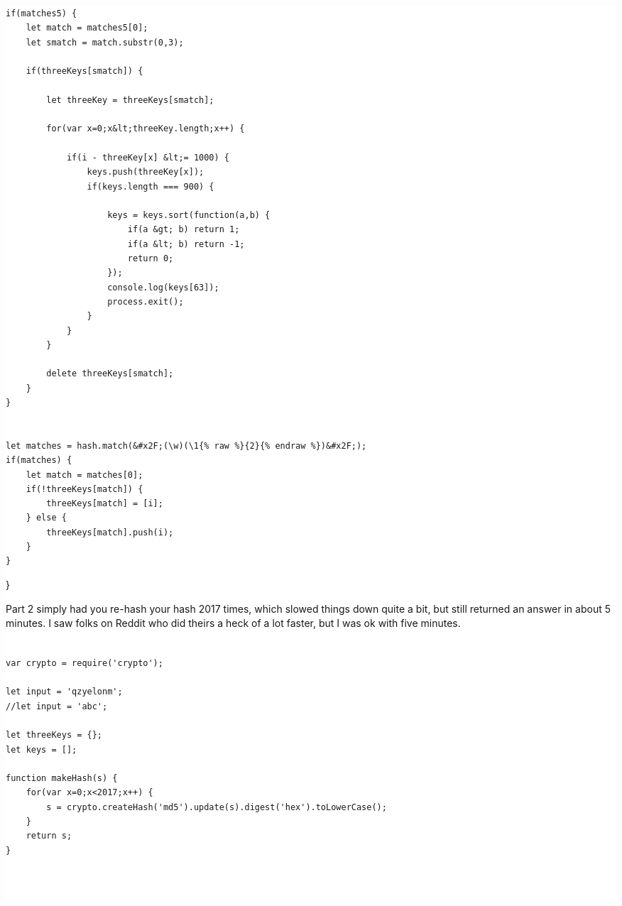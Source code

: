     if(matches5) {
        let match = matches5[0];
        let smatch = match.substr(0,3);

        if(threeKeys[smatch]) {

            let threeKey = threeKeys[smatch];

            for(var x=0;x&lt;threeKey.length;x++) {

                if(i - threeKey[x] &lt;= 1000) {
                    keys.push(threeKey[x]);
                    if(keys.length === 900) {

                        keys = keys.sort(function(a,b) {
                            if(a &gt; b) return 1;
                            if(a &lt; b) return -1;
                            return 0;
                        });
                        console.log(keys[63]);
                        process.exit();
                    }
                }
            }

            delete threeKeys[smatch];
        }
    }


    let matches = hash.match(&#x2F;(\w)(\1{% raw %}{2}{% endraw %})&#x2F;);
    if(matches) {
        let match = matches[0];
        if(!threeKeys[match]) {
            threeKeys[match] = [i];
        } else {
            threeKeys[match].push(i);
        }
    }

}
</code></pre>

Part 2 simply had you re-hash your hash 2017 times, which slowed things down quite a bit, but still returned an answer in about 5 minutes.
I saw folks on Reddit who did theirs a heck of a lot faster, but I was ok with five minutes.

<pre><code class="language-javascript">
var crypto = require(&#x27;crypto&#x27;);

let input = &#x27;qzyelonm&#x27;;
&#x2F;&#x2F;let input = &#x27;abc&#x27;;

let threeKeys = {};
let keys = [];

function makeHash(s) {
	for(var x=0;x&lt;2017;x++) {
		s = crypto.createHash(&#x27;md5&#x27;).update(s).digest(&#x27;hex&#x27;).toLowerCase();
	}
	return s;
}
